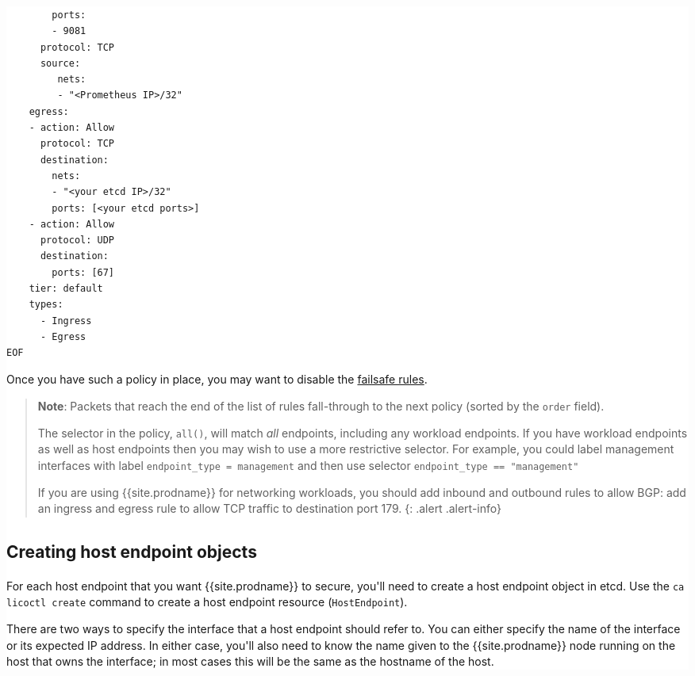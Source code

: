 ```
        ports:
        - 9081
      protocol: TCP
      source:
         nets: 
         - "<Prometheus IP>/32"
    egress:
    - action: Allow
      protocol: TCP
      destination:
        nets:
        - "<your etcd IP>/32"
        ports: [<your etcd ports>]
    - action: Allow
      protocol: UDP
      destination:
        ports: [67]
    tier: default
    types:
      - Ingress
      - Egress
EOF
```

Once you have such a policy in place, you may want to disable the
[failsafe rules](#failsafe-rules).

> **Note**: Packets that reach the end of the list of rules fall-through to the 
> next policy (sorted by the `order` field).
>
> The selector in the policy, `all()`, will match *all* endpoints,
> including any workload endpoints. If you have workload endpoints as
> well as host endpoints then you may wish to use a more restrictive
> selector. For example, you could label management interfaces with
> label `endpoint_type = management` and then use selector
> `endpoint_type == "management"`
>
> If you are using {{site.prodname}} for networking workloads, you should add
> inbound and outbound rules to allow BGP:  add an ingress and egress rule
> to allow TCP traffic to destination port 179.
{: .alert .alert-info}


## Creating host endpoint objects

For each host endpoint that you want {{site.prodname}} to secure, you'll need to
create a host endpoint object in etcd.  Use the `calicoctl create` command
to create a host endpoint resource (`HostEndpoint`).

There are two ways to specify the interface that a host endpoint should
refer to. You can either specify the name of the interface or its
expected IP address. In either case, you'll also need to know the name given to
the {{site.prodname}} node running on the host that owns the interface; in most cases this
will be the same as the hostname of the host.

